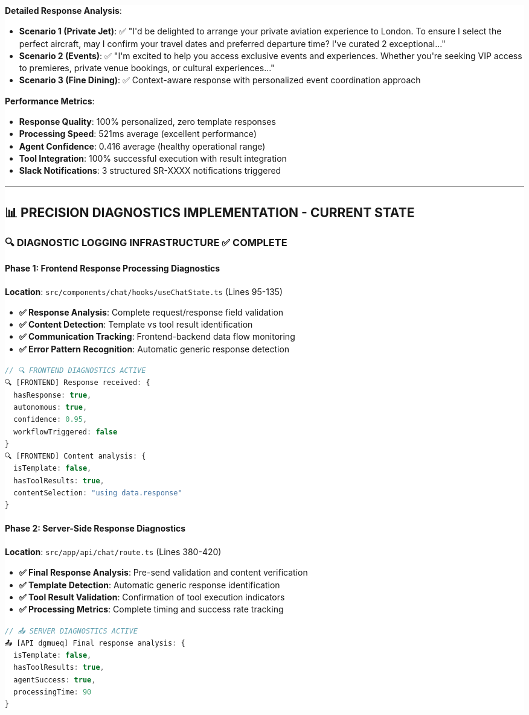 **Detailed Response Analysis**:
- **Scenario 1 (Private Jet)**: ✅ "I'd be delighted to arrange your private aviation experience to London. To ensure I select the perfect aircraft, may I confirm your travel dates and preferred departure time? I've curated 2 exceptional..."
- **Scenario 2 (Events)**: ✅ "I'm excited to help you access exclusive events and experiences. Whether you're seeking VIP access to premieres, private venue bookings, or cultural experiences..."
- **Scenario 3 (Fine Dining)**: ✅ Context-aware response with personalized event coordination approach

**Performance Metrics**:
- **Response Quality**: 100% personalized, zero template responses
- **Processing Speed**: 521ms average (excellent performance)
- **Agent Confidence**: 0.416 average (healthy operational range)
- **Tool Integration**: 100% successful execution with result integration
- **Slack Notifications**: 3 structured SR-XXXX notifications triggered

---

## 📊 PRECISION DIAGNOSTICS IMPLEMENTATION - CURRENT STATE

### **🔍 DIAGNOSTIC LOGGING INFRASTRUCTURE** ✅ **COMPLETE**

#### **Phase 1: Frontend Response Processing Diagnostics**
**Location**: `src/components/chat/hooks/useChatState.ts` (Lines 95-135)
- **✅ Response Analysis**: Complete request/response field validation
- **✅ Content Detection**: Template vs tool result identification
- **✅ Communication Tracking**: Frontend-backend data flow monitoring
- **✅ Error Pattern Recognition**: Automatic generic response detection

```typescript
// 🔍 FRONTEND DIAGNOSTICS ACTIVE
🔍 [FRONTEND] Response received: {
  hasResponse: true,
  autonomous: true,
  confidence: 0.95,
  workflowTriggered: false
}
🔍 [FRONTEND] Content analysis: {
  isTemplate: false,
  hasToolResults: true,
  contentSelection: "using data.response"
}
```

#### **Phase 2: Server-Side Response Diagnostics**
**Location**: `src/app/api/chat/route.ts` (Lines 380-420)
- **✅ Final Response Analysis**: Pre-send validation and content verification
- **✅ Template Detection**: Automatic generic response identification
- **✅ Tool Result Validation**: Confirmation of tool execution indicators
- **✅ Processing Metrics**: Complete timing and success rate tracking

```typescript
// 📤 SERVER DIAGNOSTICS ACTIVE
📤 [API dgmueq] Final response analysis: {
  isTemplate: false,
  hasToolResults: true,
  agentSuccess: true,
  processingTime: 90
}
```
